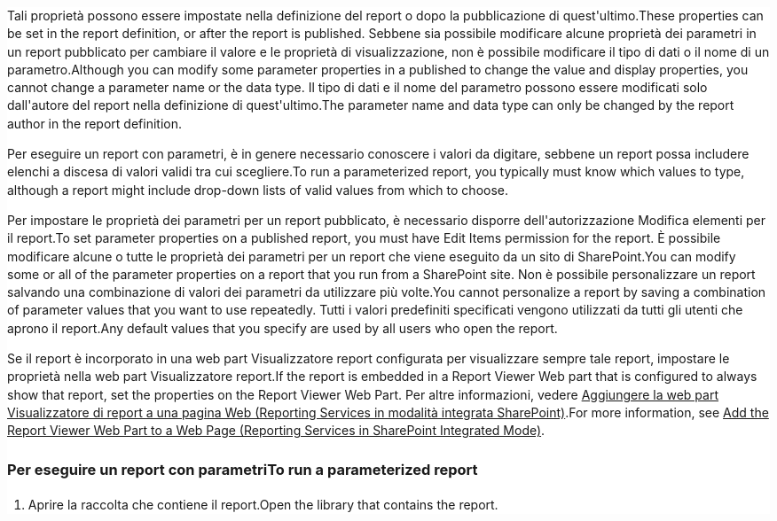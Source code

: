  <span data-ttu-id="1ef88-107">Tali proprietà possono essere impostate nella definizione del report o dopo la pubblicazione di quest'ultimo.</span><span class="sxs-lookup"><span data-stu-id="1ef88-107">These properties can be set in the report definition, or after the report is published.</span></span> <span data-ttu-id="1ef88-108">Sebbene sia possibile modificare alcune proprietà dei parametri in un report pubblicato per cambiare il valore e le proprietà di visualizzazione, non è possibile modificare il tipo di dati o il nome di un parametro.</span><span class="sxs-lookup"><span data-stu-id="1ef88-108">Although you can modify some parameter properties in a published to change the value and display properties, you cannot change a parameter name or the data type.</span></span> <span data-ttu-id="1ef88-109">Il tipo di dati e il nome del parametro possono essere modificati solo dall'autore del report nella definizione di quest'ultimo.</span><span class="sxs-lookup"><span data-stu-id="1ef88-109">The parameter name and data type can only be changed by the report author in the report definition.</span></span>  
  
 <span data-ttu-id="1ef88-110">Per eseguire un report con parametri, è in genere necessario conoscere i valori da digitare, sebbene un report possa includere elenchi a discesa di valori validi tra cui scegliere.</span><span class="sxs-lookup"><span data-stu-id="1ef88-110">To run a parameterized report, you typically must know which values to type, although a report might include drop-down lists of valid values from which to choose.</span></span>  
  
 <span data-ttu-id="1ef88-111">Per impostare le proprietà dei parametri per un report pubblicato, è necessario disporre dell'autorizzazione Modifica elementi per il report.</span><span class="sxs-lookup"><span data-stu-id="1ef88-111">To set parameter properties on a published report, you must have Edit Items permission for the report.</span></span> <span data-ttu-id="1ef88-112">È possibile modificare alcune o tutte le proprietà dei parametri per un report che viene eseguito da un sito di SharePoint.</span><span class="sxs-lookup"><span data-stu-id="1ef88-112">You can modify some or all of the parameter properties on a report that you run from a SharePoint site.</span></span> <span data-ttu-id="1ef88-113">Non è possibile personalizzare un report salvando una combinazione di valori dei parametri da utilizzare più volte.</span><span class="sxs-lookup"><span data-stu-id="1ef88-113">You cannot personalize a report by saving a combination of parameter values that you want to use repeatedly.</span></span> <span data-ttu-id="1ef88-114">Tutti i valori predefiniti specificati vengono utilizzati da tutti gli utenti che aprono il report.</span><span class="sxs-lookup"><span data-stu-id="1ef88-114">Any default values that you specify are used by all users who open the report.</span></span>  
  
 <span data-ttu-id="1ef88-115">Se il report è incorporato in una web part Visualizzatore report configurata per visualizzare sempre tale report, impostare le proprietà nella web part Visualizzatore report.</span><span class="sxs-lookup"><span data-stu-id="1ef88-115">If the report is embedded in a Report Viewer Web part that is configured to always show that report, set the properties on the Report Viewer Web Part.</span></span> <span data-ttu-id="1ef88-116">Per altre informazioni, vedere [Aggiungere la web part Visualizzatore di report a una pagina Web &#40;Reporting Services in modalità integrata SharePoint&#41;](../report-server-sharepoint/add-reporting-services-content-types-to-a-sharepoint-library.md).</span><span class="sxs-lookup"><span data-stu-id="1ef88-116">For more information, see [Add the Report Viewer Web Part to a Web Page &#40;Reporting Services in SharePoint Integrated Mode&#41;](../report-server-sharepoint/add-reporting-services-content-types-to-a-sharepoint-library.md).</span></span>  
  
### <a name="to-run-a-parameterized-report"></a><span data-ttu-id="1ef88-117">Per eseguire un report con parametri</span><span class="sxs-lookup"><span data-stu-id="1ef88-117">To run a parameterized report</span></span>  
  
1.  <span data-ttu-id="1ef88-118">Aprire la raccolta che contiene il report.</span><span class="sxs-lookup"><span data-stu-id="1ef88-118">Open the library that contains the report.</span></span>  
  